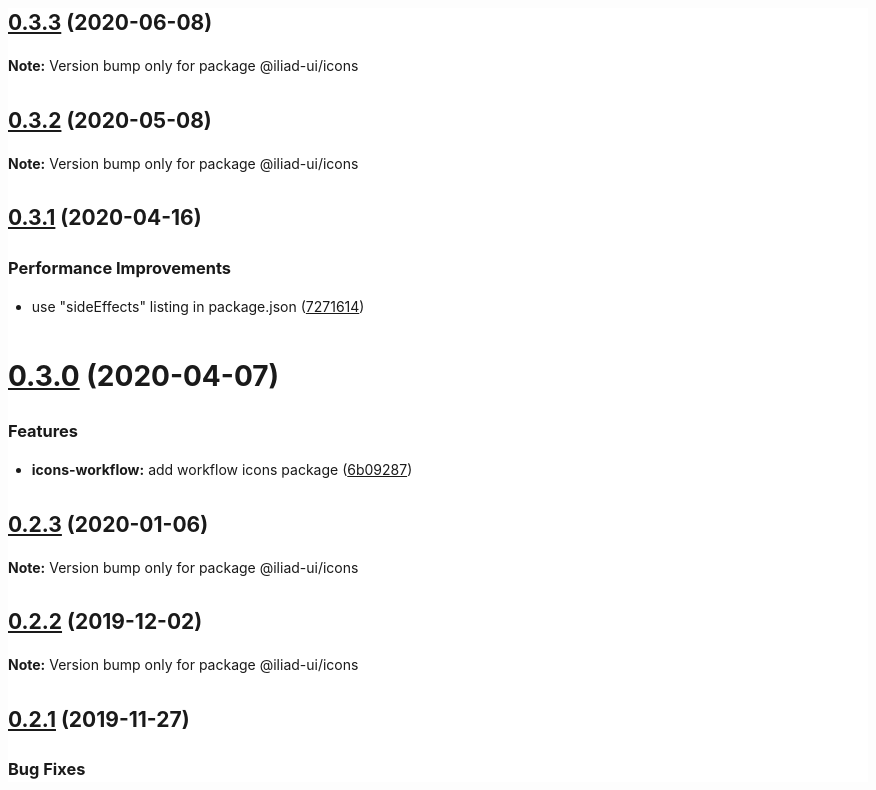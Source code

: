 ## [0.3.3](https://github.com/adobe/spectrum-web-components/compare/@iliad-ui/icons@0.3.2...@iliad-ui/icons@0.3.3) (2020-06-08)

**Note:** Version bump only for package @iliad-ui/icons

## [0.3.2](https://github.com/adobe/spectrum-web-components/compare/@iliad-ui/icons@0.3.1...@iliad-ui/icons@0.3.2) (2020-05-08)

**Note:** Version bump only for package @iliad-ui/icons

## [0.3.1](https://github.com/adobe/spectrum-web-components/compare/@iliad-ui/icons@0.3.0...@iliad-ui/icons@0.3.1) (2020-04-16)

### Performance Improvements

-   use "sideEffects" listing in package.json ([7271614](https://github.com/adobe/spectrum-web-components/commit/7271614c0ca3ccf3566583bb59467eb15a6199cd))

# [0.3.0](https://github.com/adobe/spectrum-web-components/compare/@iliad-ui/icons@0.2.3...@iliad-ui/icons@0.3.0) (2020-04-07)

### Features

-   **icons-workflow:** add workflow icons package ([6b09287](https://github.com/adobe/spectrum-web-components/commit/6b09287d5c169205f0cc332b2158d57e7ef4a4b7))

## [0.2.3](https://github.com/adobe/spectrum-web-components/compare/@iliad-ui/icons@0.2.2...@iliad-ui/icons@0.2.3) (2020-01-06)

**Note:** Version bump only for package @iliad-ui/icons

## [0.2.2](https://github.com/adobe/spectrum-web-components/compare/@iliad-ui/icons@0.2.1...@iliad-ui/icons@0.2.2) (2019-12-02)

**Note:** Version bump only for package @iliad-ui/icons

## [0.2.1](https://github.com/adobe/spectrum-web-components/compare/@iliad-ui/icons@0.2.0...@iliad-ui/icons@0.2.1) (2019-11-27)

### Bug Fixes

